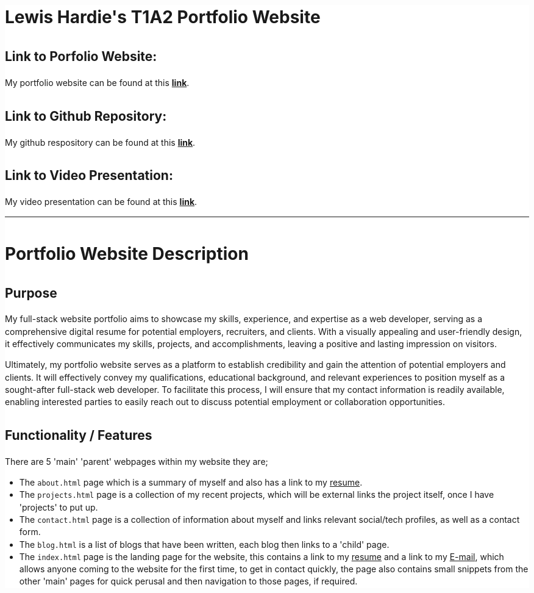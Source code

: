 # Lewis Hardie's T1A2 Portfolio Website


## Link to Porfolio Website:
My portfolio website can be found at this **[link](https://lewishardie-assignment.netlify.app/ "Lewis Hardie Website")**.

## Link to Github Repository:
My github respository can be found at this **[link](https://github.com/Lewishardie/lewishardie-T1A2 "Lewis Hardie Github")**.

## Link to Video Presentation:
My video presentation can be found at this **[link](https://vimeo.com/833310081?share=copy "Lewis Hardie Video Presentation")**.

___

# Portfolio Website Description

## Purpose

My full-stack website portfolio aims to showcase my skills, experience, and expertise as a web developer, serving as a comprehensive digital resume for potential employers, recruiters, and clients. With a visually appealing and user-friendly design, it effectively communicates my skills, projects, and accomplishments, leaving a positive and lasting impression on visitors.

Ultimately, my portfolio website serves as a platform to establish credibility and gain the attention of potential employers and clients. It will effectively convey my qualifications, educational background, and relevant experiences to position myself as a sought-after full-stack web developer. To facilitate this process, I will ensure that my contact information is readily available, enabling interested parties to easily reach out to discuss potential employment or collaboration opportunities.

## Functionality / Features

There are 5 'main' 'parent' webpages within my website they are;

 - The `about.html` page which is a summary of myself and also has a link to my [resume](/src/assets/LewisHardie_Resume.pdf). 
 - The `projects.html` page is a collection of my recent projects, which will be external links the project itself, once I have 'projects' to put up. 
 - The `contact.html` page is a collection of information about myself and links relevant social/tech profiles, as well as a contact form. 
 - The `blog.html` is a list of blogs that have been written, each blog then links to a 'child' page.
 - The `index.html` page is the landing page for the website, this contains a link to my [resume](/src/assets/LewisHardie_Resume.pdf) and a link to my [E-mail](mailto:lewishardie@gmail.com), which allows anyone coming to the website for the first time, to get in contact quickly, the page also contains small snippets from the other 'main' pages for quick perusal and then navigation to those pages, if required.
